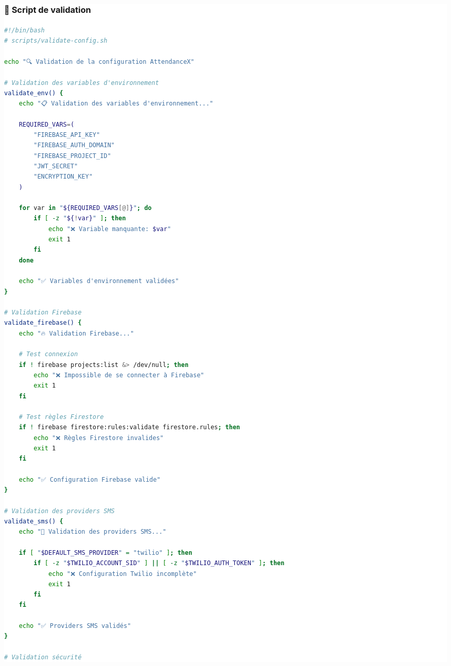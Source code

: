 ### 🔧 **Script de validation**
```bash
#!/bin/bash
# scripts/validate-config.sh

echo "🔍 Validation de la configuration AttendanceX"

# Validation des variables d'environnement
validate_env() {
    echo "📋 Validation des variables d'environnement..."
    
    REQUIRED_VARS=(
        "FIREBASE_API_KEY"
        "FIREBASE_AUTH_DOMAIN" 
        "FIREBASE_PROJECT_ID"
        "JWT_SECRET"
        "ENCRYPTION_KEY"
    )
    
    for var in "${REQUIRED_VARS[@]}"; do
        if [ -z "${!var}" ]; then
            echo "❌ Variable manquante: $var"
            exit 1
        fi
    done
    
    echo "✅ Variables d'environnement validées"
}

# Validation Firebase
validate_firebase() {
    echo "🔥 Validation Firebase..."
    
    # Test connexion
    if ! firebase projects:list &> /dev/null; then
        echo "❌ Impossible de se connecter à Firebase"
        exit 1
    fi
    
    # Test règles Firestore
    if ! firebase firestore:rules:validate firestore.rules; then
        echo "❌ Règles Firestore invalides"
        exit 1
    fi
    
    echo "✅ Configuration Firebase valide"
}

# Validation des providers SMS
validate_sms() {
    echo "📱 Validation des providers SMS..."
    
    if [ "$DEFAULT_SMS_PROVIDER" = "twilio" ]; then
        if [ -z "$TWILIO_ACCOUNT_SID" ] || [ -z "$TWILIO_AUTH_TOKEN" ]; then
            echo "❌ Configuration Twilio incomplète"
            exit 1
        fi
    fi
    
    echo "✅ Providers SMS validés"
}

# Validation sécurité
```